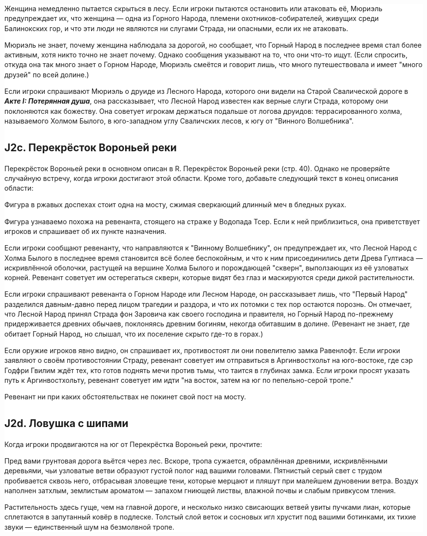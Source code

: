 Женщина немедленно пытается скрыться в лесу. Если игроки пытаются остановить или атаковать её, Мюриэль предупреждает их, что женщина — одна из Горного Народа, племени охотников-собирателей, живущих среди Балинокских гор, и что эти люди не являются ни слугами Страда, ни опасными, если их не атаковать.

Мюриэль не знает, почему женщина наблюдала за дорогой, но сообщает, что Горный Народ в последнее время стал более активным, хотя никто точно не знает почему. Однако сообщения указывают на то, что они что-то ищут. (Если спросить, откуда она так много знает о Горном Народе, Мюриэль смеётся и говорит лишь, что много путешествовала и имеет "много друзей" по всей долине.)

Если игроки спрашивают Мюриэль о друиде из Лесного Народа, которого они видели на Старой Свалической дороге в ***Акте I: Потерянная душа***, она рассказывает, что Лесной Народ известен как верные слуги Страда, которому они поклоняются как божеству. Она советует игрокам держаться подальше от логова друидов: террасированного холма, называемого Холмом Былого, в юго-западном углу Сваличских лесов, к югу от "Винного Волшебника".

## J2c. Перекрёсток Вороньей реки
Перекрёсток Вороньей реки в основном описан в <span class="citation">R. Перекрёсток Вороньей реки (стр. 40)</span>. Однако не проверяйте случайную встречу, когда игроки достигают этой области. Кроме того, добавьте следующий текст в конец описания области:

<div class="description">
<p>Фигура в ржавых доспехах стоит одна на мосту, сжимая сверкающий длинный меч в бледных руках.</p>
</div>

Фигура узнаваемо похожа на ревенанта, стоящего на страже у Водопада Тсер. Если к ней приблизиться, она приветствует игроков и спрашивает об их пункте назначения.

Если игроки сообщают ревенанту, что направляются к "Винному Волшебнику", он предупреждает их, что Лесной Народ с Холма Былого в последнее время становится всё более беспокойным, и что к ним присоединились дети Древа Гултиаса — искривлённой оболочки, растущей на вершине Холма Былого и порождающей "скверн", выползающих из её узловатых корней. Ревенант советует им остерегаться скверн, которые видят без глаз и маскируются среди дикой растительности.

Если игроки спрашивают ревенанта о Горном Народе или Лесном Народе, он рассказывает лишь, что "Первый Народ" разделился давным-давно перед лицом трагедии и раздора, и что их потомки с тех пор остаются порознь. Он отмечает, что Лесной Народ принял Страда фон Заровича как своего господина и правителя, но Горный Народ по-прежнему придерживается древних обычаев, поклоняясь древним богиням, некогда обитавшим в долине. (Ревенант не знает, где обитает Горный Народ, но слышал, что их поселение скрыто где-то в горах.)

Если оружие игроков явно видно, он спрашивает их, противостоят ли они повелителю замка Равенлофт. Если игроки заявляют о своём противостоянии Страду, ревенант советует им отправиться в Аргинвостхольт на юго-востоке, где сэр Годфри Гвилим ждёт тех, кто готов поднять мечи против тьмы, что таится в глубинах замка. Если игроки просят указать путь к Аргинвостхольту, ревенант советует им идти "на восток, затем на юг по пепельно-серой тропе."

Ревенант ни при каких обстоятельствах не покинет свой пост на мосту.

## J2d. Ловушка с шипами
Когда игроки продвигаются на юг от Перекрёстка Вороньей реки, прочтите:

<div class="description">
<p>Пред вами грунтовая дорога вьётся через лес. Вскоре, тропа сужается, обрамлённая древними, искривлёнными деревьями, чьи узловатые ветви образуют густой полог над вашими головами. Пятнистый серый свет с трудом пробивается сквозь него, отбрасывая зловещие тени, которые мерцают и пляшут при малейшем дуновении ветра. Воздух наполнен затхлым, землистым ароматом — запахом гниющей листвы, влажной почвы и слабым привкусом тления.</p>
<p>Растительность здесь гуще, чем на главной дороге, и несколько низко свисающих ветвей увиты пучками лиан, которые сплетаются в запутанный ковёр в подлеске. Толстый слой веток и сосновых игл хрустит под вашими ботинками, их тихие звуки — единственный шум на безмолвной тропе.</p>
</div>
